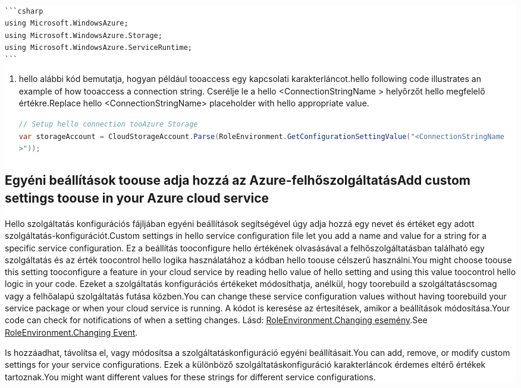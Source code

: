     ```csharp
    using Microsoft.WindowsAzure;
    using Microsoft.WindowsAzure.Storage;
    using Microsoft.WindowsAzure.ServiceRuntime;
    ```

1. <span data-ttu-id="5fb29-182">hello alábbi kód bemutatja, hogyan például tooaccess egy kapcsolati karakterláncot.</span><span class="sxs-lookup"><span data-stu-id="5fb29-182">hello following code illustrates an example of how tooaccess a connection string.</span></span> <span data-ttu-id="5fb29-183">Cserélje le a hello &lt;ConnectionStringName > helyőrzőt hello megfelelő értékre.</span><span class="sxs-lookup"><span data-stu-id="5fb29-183">Replace hello &lt;ConnectionStringName> placeholder with hello appropriate value.</span></span> 

    ```csharp
    // Setup hello connection tooAzure Storage
    var storageAccount = CloudStorageAccount.Parse(RoleEnvironment.GetConfigurationSettingValue("<ConnectionStringName>"));
    ```

## <a name="add-custom-settings-toouse-in-your-azure-cloud-service"></a><span data-ttu-id="5fb29-184">Egyéni beállítások toouse adja hozzá az Azure-felhőszolgáltatás</span><span class="sxs-lookup"><span data-stu-id="5fb29-184">Add custom settings toouse in your Azure cloud service</span></span>
<span data-ttu-id="5fb29-185">Hello szolgáltatás konfigurációs fájljában egyéni beállítások segítségével úgy adja hozzá egy nevet és értéket egy adott szolgáltatás-konfigurációt.</span><span class="sxs-lookup"><span data-stu-id="5fb29-185">Custom settings in hello service configuration file let you add a name and value for a string for a specific service configuration.</span></span> <span data-ttu-id="5fb29-186">Ez a beállítás tooconfigure hello értékének olvasásával a felhőszolgáltatásban található egy szolgáltatás és az érték toocontrol hello logika használatához a kódban hello toouse célszerű használni.</span><span class="sxs-lookup"><span data-stu-id="5fb29-186">You might choose toouse this setting tooconfigure a feature in your cloud service by reading hello value of hello setting and using this value toocontrol hello logic in your code.</span></span> <span data-ttu-id="5fb29-187">Ezeket a szolgáltatás konfigurációs értékeket módosíthatja, anélkül, hogy toorebuild a szolgáltatáscsomag vagy a felhőalapú szolgáltatás futása közben.</span><span class="sxs-lookup"><span data-stu-id="5fb29-187">You can change these service configuration values without having toorebuild your service package or when your cloud service is running.</span></span> <span data-ttu-id="5fb29-188">A kódot is keresése az értesítések, amikor a beállítások módosítása.</span><span class="sxs-lookup"><span data-stu-id="5fb29-188">Your code can check for notifications of when a setting changes.</span></span> <span data-ttu-id="5fb29-189">Lásd: [RoleEnvironment.Changing esemény](https://msdn.microsoft.com/library/azure/microsoft.windowsazure.serviceruntime.roleenvironment.changing.aspx).</span><span class="sxs-lookup"><span data-stu-id="5fb29-189">See [RoleEnvironment.Changing Event](https://msdn.microsoft.com/library/azure/microsoft.windowsazure.serviceruntime.roleenvironment.changing.aspx).</span></span>

<span data-ttu-id="5fb29-190">Is hozzáadhat, távolítsa el, vagy módosítsa a szolgáltatáskonfiguráció egyéni beállításait.</span><span class="sxs-lookup"><span data-stu-id="5fb29-190">You can add, remove, or modify custom settings for your service configurations.</span></span> <span data-ttu-id="5fb29-191">Ezek a különböző szolgáltatáskonfiguráció karakterláncok érdemes eltérő értékek tartoznak.</span><span class="sxs-lookup"><span data-stu-id="5fb29-191">You might want different values for these strings for different service configurations.</span></span>
